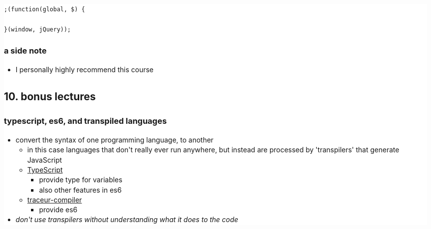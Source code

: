 ```
;(function(global, $) {

}(window, jQuery));
```

### a side note
 - I personally highly recommend this course

## 10. bonus lectures
### typescript, es6, and transpiled languages
 - convert the syntax of one programming language, to another
   - in this case languages that don't really ever run anywhere, but instead are processed by 'transpilers' that generate JavaScript
   - [TypeScript][4]
     - provide type for variables
     - also other features in es6
   - [traceur-compiler][5]
     - provide es6
 - *don't use transpilers without understanding what it does to the code*

[4]: http://www.typescriptlang.org/
[5]: https://github.com/google/traceur-compiler


[0]: https://www.udemy.com/understand-javascript/
[1]: https://developer.mozilla.org/en-US/docs/Web/JavaScript/Reference/Operators/Operator_Precedence
[2]: https://developer.mozilla.org/en-US/docs/Web/JavaScript/Equality_comparisons_and_sameness
[3]: https://developer.mozilla.org/en-US/docs/Web/JavaScript/Reference/Strict_mode